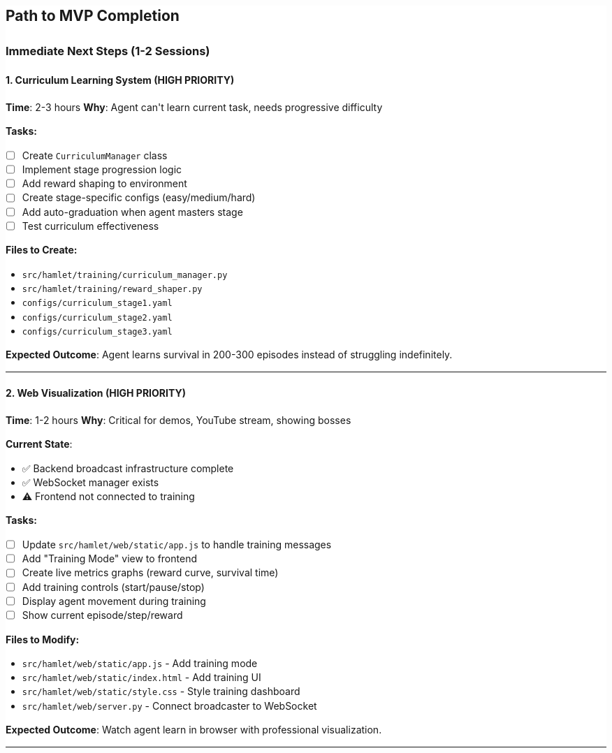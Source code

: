 
## Path to MVP Completion

### Immediate Next Steps (1-2 Sessions)

#### 1. Curriculum Learning System (HIGH PRIORITY)
**Time**: 2-3 hours
**Why**: Agent can't learn current task, needs progressive difficulty

**Tasks:**
- [ ] Create `CurriculumManager` class
- [ ] Implement stage progression logic
- [ ] Add reward shaping to environment
- [ ] Create stage-specific configs (easy/medium/hard)
- [ ] Add auto-graduation when agent masters stage
- [ ] Test curriculum effectiveness

**Files to Create:**
- `src/hamlet/training/curriculum_manager.py`
- `src/hamlet/training/reward_shaper.py`
- `configs/curriculum_stage1.yaml`
- `configs/curriculum_stage2.yaml`
- `configs/curriculum_stage3.yaml`

**Expected Outcome**: Agent learns survival in 200-300 episodes instead of struggling indefinitely.

---

#### 2. Web Visualization (HIGH PRIORITY)
**Time**: 1-2 hours
**Why**: Critical for demos, YouTube stream, showing bosses

**Current State**:
- ✅ Backend broadcast infrastructure complete
- ✅ WebSocket manager exists
- ⚠️ Frontend not connected to training

**Tasks:**
- [ ] Update `src/hamlet/web/static/app.js` to handle training messages
- [ ] Add "Training Mode" view to frontend
- [ ] Create live metrics graphs (reward curve, survival time)
- [ ] Add training controls (start/pause/stop)
- [ ] Display agent movement during training
- [ ] Show current episode/step/reward

**Files to Modify:**
- `src/hamlet/web/static/app.js` - Add training mode
- `src/hamlet/web/static/index.html` - Add training UI
- `src/hamlet/web/static/style.css` - Style training dashboard
- `src/hamlet/web/server.py` - Connect broadcaster to WebSocket

**Expected Outcome**: Watch agent learn in browser with professional visualization.

---
